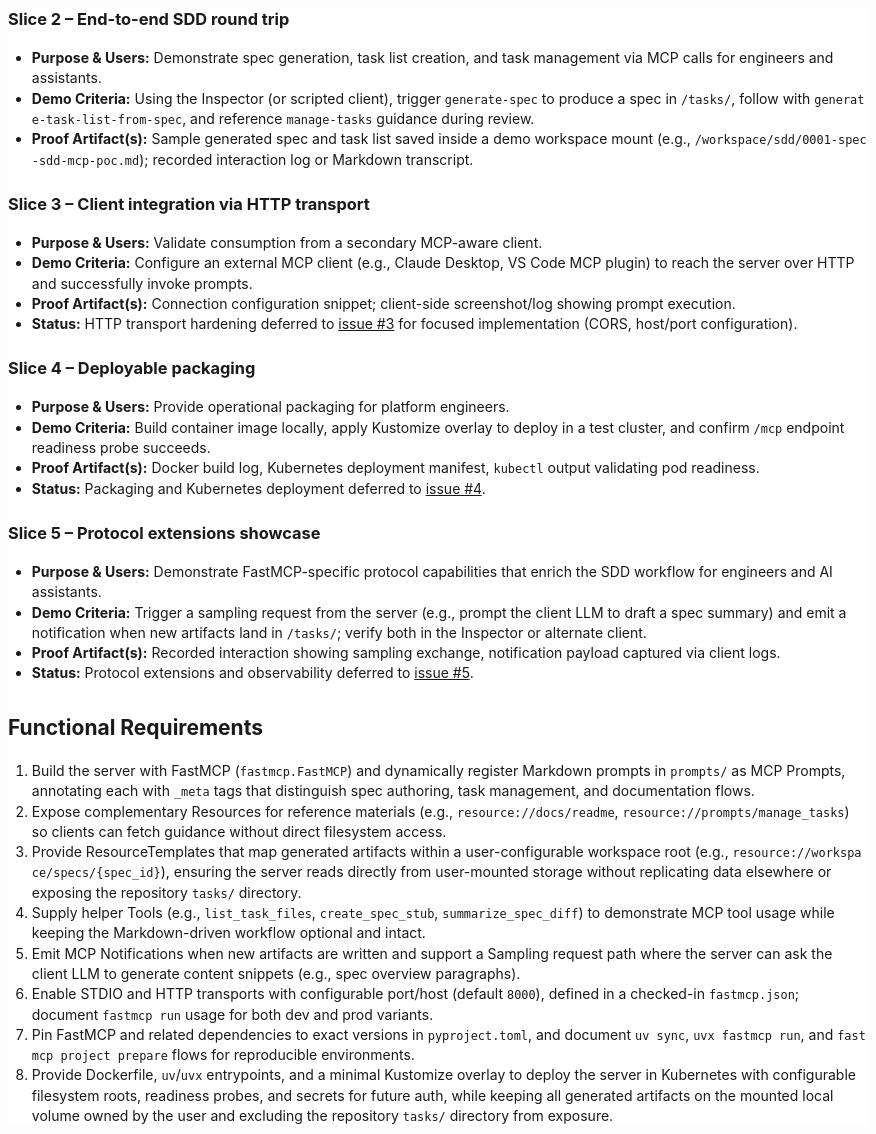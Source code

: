 ### Slice 2 – End-to-end SDD round trip

- **Purpose & Users:** Demonstrate spec generation, task list creation, and task management via MCP calls for engineers and assistants.
- **Demo Criteria:** Using the Inspector (or scripted client), trigger `generate-spec` to produce a spec in `/tasks/`, follow with `generate-task-list-from-spec`, and reference `manage-tasks` guidance during review.
- **Proof Artifact(s):** Sample generated spec and task list saved inside a demo workspace mount (e.g., `/workspace/sdd/0001-spec-sdd-mcp-poc.md`); recorded interaction log or Markdown transcript.

### Slice 3 – Client integration via HTTP transport

- **Purpose & Users:** Validate consumption from a secondary MCP-aware client.
- **Demo Criteria:** Configure an external MCP client (e.g., Claude Desktop, VS Code MCP plugin) to reach the server over HTTP and successfully invoke prompts.
- **Proof Artifact(s):** Connection configuration snippet; client-side screenshot/log showing prompt execution.
- **Status:** HTTP transport hardening deferred to [issue #3](https://github.com/liatrio-labs/spec-driven-workflow/issues/3) for focused implementation (CORS, host/port configuration).

### Slice 4 – Deployable packaging

- **Purpose & Users:** Provide operational packaging for platform engineers.
- **Demo Criteria:** Build container image locally, apply Kustomize overlay to deploy in a test cluster, and confirm `/mcp` endpoint readiness probe succeeds.
- **Proof Artifact(s):** Docker build log, Kubernetes deployment manifest, `kubectl` output validating pod readiness.
- **Status:** Packaging and Kubernetes deployment deferred to [issue #4](https://github.com/liatrio-labs/spec-driven-workflow/issues/4).

### Slice 5 – Protocol extensions showcase

- **Purpose & Users:** Demonstrate FastMCP-specific protocol capabilities that enrich the SDD workflow for engineers and AI assistants.
- **Demo Criteria:** Trigger a sampling request from the server (e.g., prompt the client LLM to draft a spec summary) and emit a notification when new artifacts land in `/tasks/`; verify both in the Inspector or alternate client.
- **Proof Artifact(s):** Recorded interaction showing sampling exchange, notification payload captured via client logs.
- **Status:** Protocol extensions and observability deferred to [issue #5](https://github.com/liatrio-labs/spec-driven-workflow/issues/5).

## Functional Requirements

1. Build the server with FastMCP (`fastmcp.FastMCP`) and dynamically register Markdown prompts in `prompts/` as MCP Prompts, annotating each with `_meta` tags that distinguish spec authoring, task management, and documentation flows.
2. Expose complementary Resources for reference materials (e.g., `resource://docs/readme`, `resource://prompts/manage_tasks`) so clients can fetch guidance without direct filesystem access.
3. Provide ResourceTemplates that map generated artifacts within a user-configurable workspace root (e.g., `resource://workspace/specs/{spec_id}`), ensuring the server reads directly from user-mounted storage without replicating data elsewhere or exposing the repository `tasks/` directory.
4. Supply helper Tools (e.g., `list_task_files`, `create_spec_stub`, `summarize_spec_diff`) to demonstrate MCP tool usage while keeping the Markdown-driven workflow optional and intact.
5. Emit MCP Notifications when new artifacts are written and support a Sampling request path where the server can ask the client LLM to generate content snippets (e.g., spec overview paragraphs).
6. Enable STDIO and HTTP transports with configurable port/host (default `8000`), defined in a checked-in `fastmcp.json`; document `fastmcp run` usage for both dev and prod variants.
7. Pin FastMCP and related dependencies to exact versions in `pyproject.toml`, and document `uv sync`, `uvx fastmcp run`, and `fastmcp project prepare` flows for reproducible environments.
8. Provide Dockerfile, `uv`/`uvx` entrypoints, and a minimal Kustomize overlay to deploy the server in Kubernetes with configurable filesystem roots, readiness probes, and secrets for future auth, while keeping all generated artifacts on the mounted local volume owned by the user and excluding the repository `tasks/` directory from exposure.